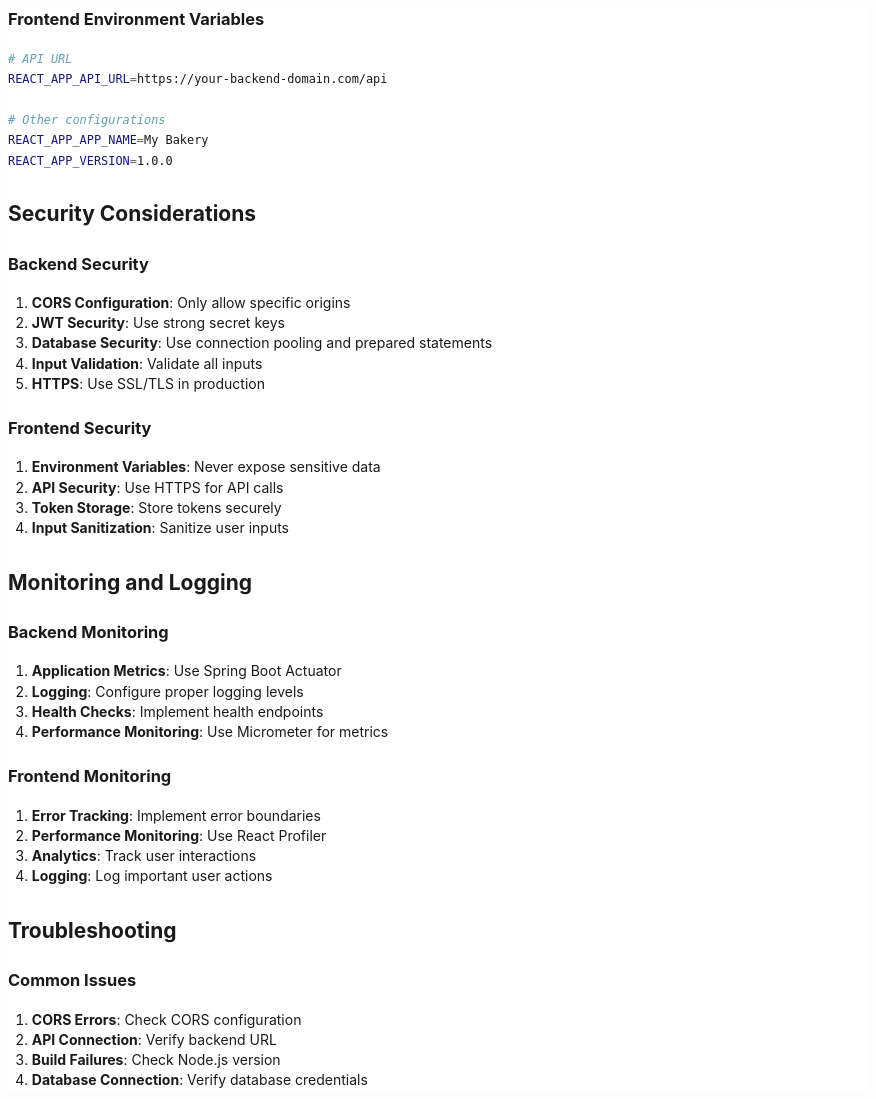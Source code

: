 ### Frontend Environment Variables

```bash
# API URL
REACT_APP_API_URL=https://your-backend-domain.com/api

# Other configurations
REACT_APP_APP_NAME=My Bakery
REACT_APP_VERSION=1.0.0
```

## Security Considerations

### Backend Security

1. **CORS Configuration**: Only allow specific origins
2. **JWT Security**: Use strong secret keys
3. **Database Security**: Use connection pooling and prepared statements
4. **Input Validation**: Validate all inputs
5. **HTTPS**: Use SSL/TLS in production

### Frontend Security

1. **Environment Variables**: Never expose sensitive data
2. **API Security**: Use HTTPS for API calls
3. **Token Storage**: Store tokens securely
4. **Input Sanitization**: Sanitize user inputs

## Monitoring and Logging

### Backend Monitoring

1. **Application Metrics**: Use Spring Boot Actuator
2. **Logging**: Configure proper logging levels
3. **Health Checks**: Implement health endpoints
4. **Performance Monitoring**: Use Micrometer for metrics

### Frontend Monitoring

1. **Error Tracking**: Implement error boundaries
2. **Performance Monitoring**: Use React Profiler
3. **Analytics**: Track user interactions
4. **Logging**: Log important user actions

## Troubleshooting

### Common Issues

1. **CORS Errors**: Check CORS configuration
2. **API Connection**: Verify backend URL
3. **Build Failures**: Check Node.js version
4. **Database Connection**: Verify database credentials
